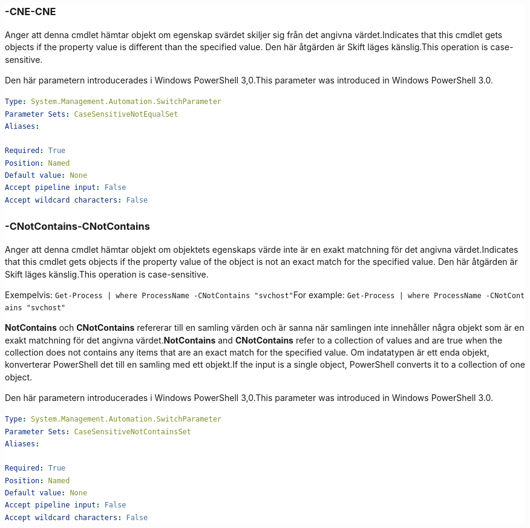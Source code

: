 ### <span data-ttu-id="7c275-240">-CNE</span><span class="sxs-lookup"><span data-stu-id="7c275-240">-CNE</span></span>

<span data-ttu-id="7c275-241">Anger att denna cmdlet hämtar objekt om egenskap svärdet skiljer sig från det angivna värdet.</span><span class="sxs-lookup"><span data-stu-id="7c275-241">Indicates that this cmdlet gets objects if the property value is different than the specified value.</span></span>
<span data-ttu-id="7c275-242">Den här åtgärden är Skift läges känslig.</span><span class="sxs-lookup"><span data-stu-id="7c275-242">This operation is case-sensitive.</span></span>

<span data-ttu-id="7c275-243">Den här parametern introducerades i Windows PowerShell 3,0.</span><span class="sxs-lookup"><span data-stu-id="7c275-243">This parameter was introduced in Windows PowerShell 3.0.</span></span>

```yaml
Type: System.Management.Automation.SwitchParameter
Parameter Sets: CaseSensitiveNotEqualSet
Aliases:

Required: True
Position: Named
Default value: None
Accept pipeline input: False
Accept wildcard characters: False
```

### <span data-ttu-id="7c275-244">-CNotContains</span><span class="sxs-lookup"><span data-stu-id="7c275-244">-CNotContains</span></span>

<span data-ttu-id="7c275-245">Anger att denna cmdlet hämtar objekt om objektets egenskaps värde inte är en exakt matchning för det angivna värdet.</span><span class="sxs-lookup"><span data-stu-id="7c275-245">Indicates that this cmdlet gets objects if the property value of the object is not an exact match for the specified value.</span></span> <span data-ttu-id="7c275-246">Den här åtgärden är Skift läges känslig.</span><span class="sxs-lookup"><span data-stu-id="7c275-246">This operation is case-sensitive.</span></span>

<span data-ttu-id="7c275-247">Exempelvis: `Get-Process | where ProcessName -CNotContains "svchost"`</span><span class="sxs-lookup"><span data-stu-id="7c275-247">For example: `Get-Process | where ProcessName -CNotContains "svchost"`</span></span>

<span data-ttu-id="7c275-248">**NotContains** och **CNotContains** refererar till en samling värden och är sanna när samlingen inte innehåller några objekt som är en exakt matchning för det angivna värdet.</span><span class="sxs-lookup"><span data-stu-id="7c275-248">**NotContains** and **CNotContains** refer to a collection of values and are true when the collection does not contains any items that are an exact match for the specified value.</span></span> <span data-ttu-id="7c275-249">Om indatatypen är ett enda objekt, konverterar PowerShell det till en samling med ett objekt.</span><span class="sxs-lookup"><span data-stu-id="7c275-249">If the input is a single object, PowerShell converts it to a collection of one object.</span></span>

<span data-ttu-id="7c275-250">Den här parametern introducerades i Windows PowerShell 3,0.</span><span class="sxs-lookup"><span data-stu-id="7c275-250">This parameter was introduced in Windows PowerShell 3.0.</span></span>

```yaml
Type: System.Management.Automation.SwitchParameter
Parameter Sets: CaseSensitiveNotContainsSet
Aliases:

Required: True
Position: Named
Default value: None
Accept pipeline input: False
Accept wildcard characters: False
```
